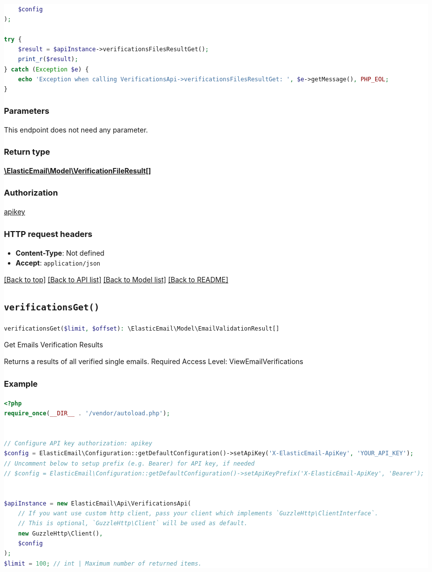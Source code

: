 ```php
    $config
);

try {
    $result = $apiInstance->verificationsFilesResultGet();
    print_r($result);
} catch (Exception $e) {
    echo 'Exception when calling VerificationsApi->verificationsFilesResultGet: ', $e->getMessage(), PHP_EOL;
}
```

### Parameters

This endpoint does not need any parameter.

### Return type

[**\ElasticEmail\Model\VerificationFileResult[]**](../Model/VerificationFileResult.md)

### Authorization

[apikey](../../README.md#apikey)

### HTTP request headers

- **Content-Type**: Not defined
- **Accept**: `application/json`

[[Back to top]](#) [[Back to API list]](../../README.md#endpoints)
[[Back to Model list]](../../README.md#models)
[[Back to README]](../../README.md)

## `verificationsGet()`

```php
verificationsGet($limit, $offset): \ElasticEmail\Model\EmailValidationResult[]
```

Get Emails Verification Results

Returns a results of all verified single emails. Required Access Level: ViewEmailVerifications

### Example

```php
<?php
require_once(__DIR__ . '/vendor/autoload.php');


// Configure API key authorization: apikey
$config = ElasticEmail\Configuration::getDefaultConfiguration()->setApiKey('X-ElasticEmail-ApiKey', 'YOUR_API_KEY');
// Uncomment below to setup prefix (e.g. Bearer) for API key, if needed
// $config = ElasticEmail\Configuration::getDefaultConfiguration()->setApiKeyPrefix('X-ElasticEmail-ApiKey', 'Bearer');


$apiInstance = new ElasticEmail\Api\VerificationsApi(
    // If you want use custom http client, pass your client which implements `GuzzleHttp\ClientInterface`.
    // This is optional, `GuzzleHttp\Client` will be used as default.
    new GuzzleHttp\Client(),
    $config
);
$limit = 100; // int | Maximum number of returned items.
```